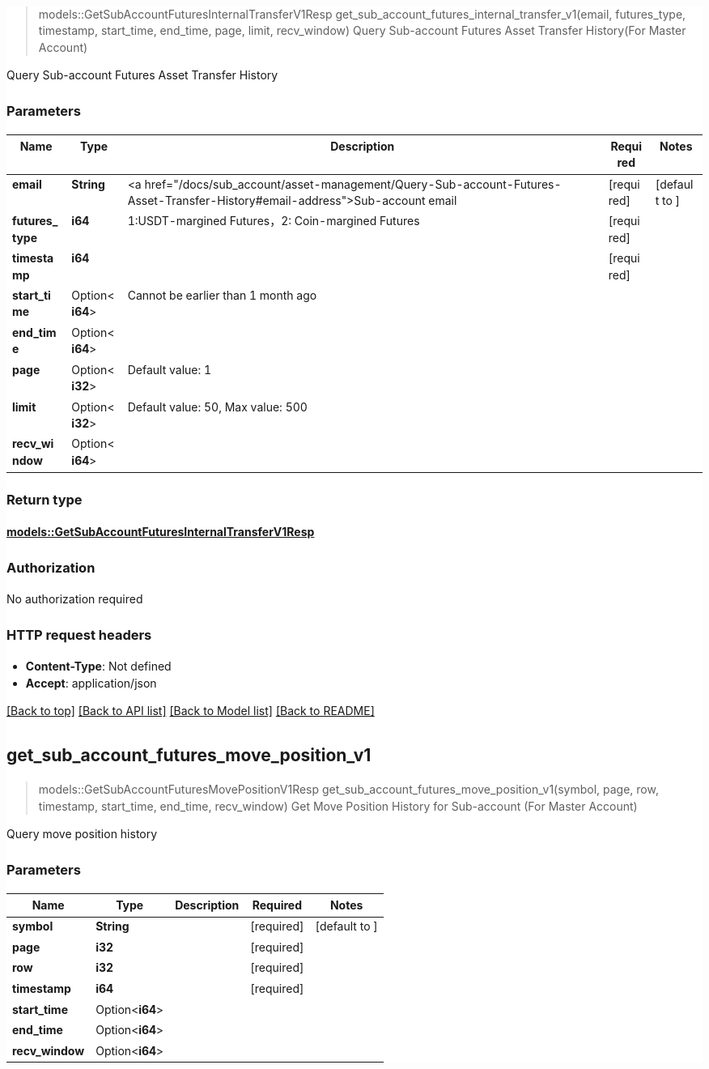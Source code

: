 > models::GetSubAccountFuturesInternalTransferV1Resp get_sub_account_futures_internal_transfer_v1(email, futures_type, timestamp, start_time, end_time, page, limit, recv_window)
Query Sub-account Futures Asset Transfer History(For Master Account)

Query Sub-account Futures Asset Transfer History

### Parameters


Name | Type | Description  | Required | Notes
------------- | ------------- | ------------- | ------------- | -------------
**email** | **String** | <a href=\"/docs/sub_account/asset-management/Query-Sub-account-Futures-Asset-Transfer-History#email-address\">Sub-account email</a> | [required] |[default to ]
**futures_type** | **i64** | 1:USDT-margined Futures，2: Coin-margined Futures | [required] |
**timestamp** | **i64** |  | [required] |
**start_time** | Option<**i64**> | Cannot be earlier than 1 month ago |  |
**end_time** | Option<**i64**> |  |  |
**page** | Option<**i32**> | Default value: 1 |  |
**limit** | Option<**i32**> | Default value: 50, Max value: 500 |  |
**recv_window** | Option<**i64**> |  |  |

### Return type

[**models::GetSubAccountFuturesInternalTransferV1Resp**](GetSubAccountFuturesInternalTransferV1Resp.md)

### Authorization

No authorization required

### HTTP request headers

- **Content-Type**: Not defined
- **Accept**: application/json

[[Back to top]](#) [[Back to API list]](../README.md#documentation-for-api-endpoints) [[Back to Model list]](../README.md#documentation-for-models) [[Back to README]](../README.md)


## get_sub_account_futures_move_position_v1

> models::GetSubAccountFuturesMovePositionV1Resp get_sub_account_futures_move_position_v1(symbol, page, row, timestamp, start_time, end_time, recv_window)
Get Move Position History for Sub-account (For Master Account)

Query move position history

### Parameters


Name | Type | Description  | Required | Notes
------------- | ------------- | ------------- | ------------- | -------------
**symbol** | **String** |  | [required] |[default to ]
**page** | **i32** |  | [required] |
**row** | **i32** |  | [required] |
**timestamp** | **i64** |  | [required] |
**start_time** | Option<**i64**> |  |  |
**end_time** | Option<**i64**> |  |  |
**recv_window** | Option<**i64**> |  |  |
